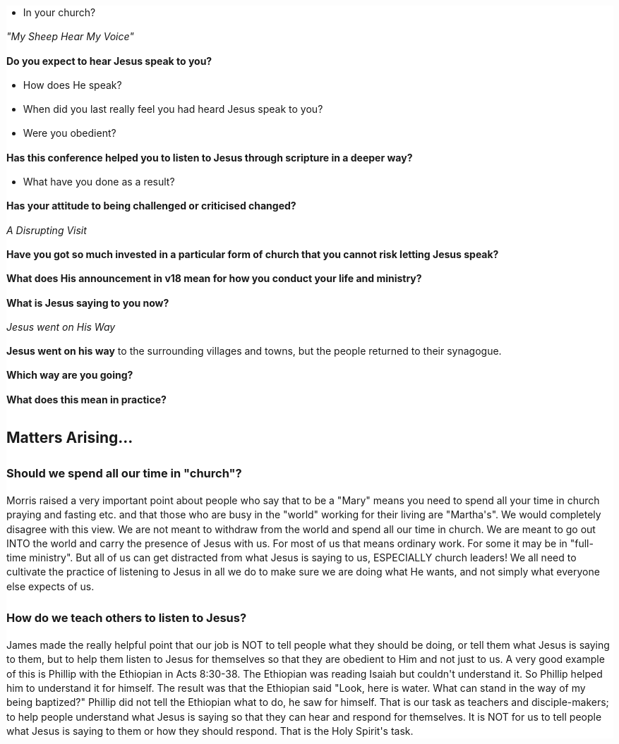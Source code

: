 -   In your church?

*\"My Sheep Hear My Voice\"*

**Do you expect to hear Jesus speak to you?**

-   How does He speak?

-   When did you last really feel you had heard Jesus speak to you?

-   Were you obedient?

**Has this conference helped you to listen to Jesus through scripture in
a deeper way?**

-   What have you done as a result?

**Has your attitude to being challenged or criticised changed?**

*A Disrupting Visit*

**Have you got so much invested in a particular form of church that you
cannot risk letting Jesus speak?**

**What does His announcement in v18 mean for how you conduct your life
and ministry?**

**What is Jesus saying to you now?**

*Jesus went on His Way*

**Jesus went on his way** to the surrounding villages and towns, but the
people returned to their synagogue.

**Which way are you going?**

**What does this mean in practice?**

## Matters Arising\...

### Should we spend all our time in \"church\"?

Morris raised a very important point about people who say that to be a
\"Mary\" means you need to spend all your time in church praying and
fasting etc. and that those who are busy in the \"world\" working for
their living are \"Martha\'s\". We would completely disagree with this
view. We are not meant to withdraw from the world and spend all our time
in church. We are meant to go out INTO the world and carry the presence
of Jesus with us. For most of us that means ordinary work. For some it
may be in \"full-time ministry\". But all of us can get distracted from
what Jesus is saying to us, ESPECIALLY church leaders! We all need to
cultivate the practice of listening to Jesus in all we do to make sure
we are doing what He wants, and not simply what everyone else expects of
us.

### How do we teach others to listen to Jesus?

James made the really helpful point that our job is NOT to tell people
what they should be doing, or tell them what Jesus is saying to them,
but to help them listen to Jesus for themselves so that they are
obedient to Him and not just to us. A very good example of this is
Phillip with the Ethiopian in Acts 8:30-38. The Ethiopian was reading
Isaiah but couldn\'t understand it. So Phillip helped him to understand
it for himself. The result was that the Ethiopian said "Look, here is
water. What can stand in the way of my being baptized?" Phillip did not
tell the Ethiopian what to do, he saw for himself. That is our task as
teachers and disciple-makers; to help people understand what Jesus is
saying so that they can hear and respond for themselves. It is NOT for
us to tell people what Jesus is saying to them or how they should
respond. That is the Holy Spirit\'s task.
